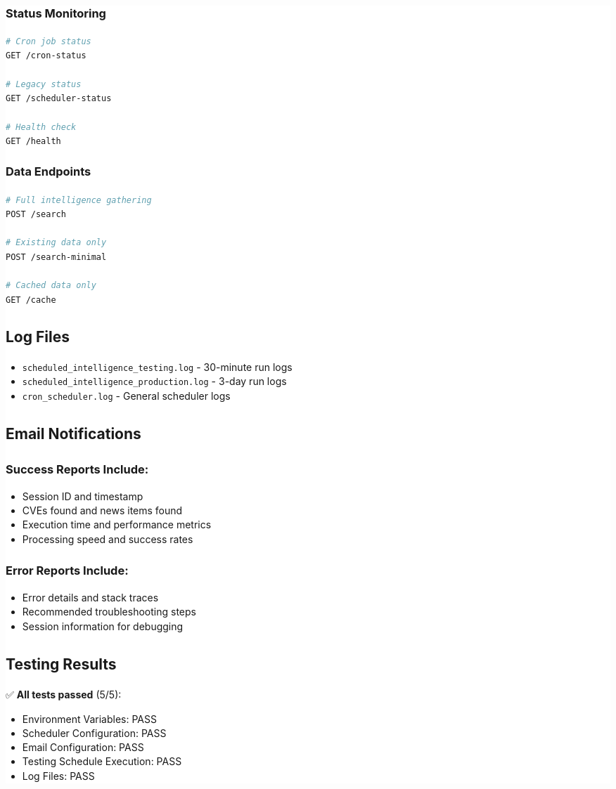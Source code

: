 ### Status Monitoring
```bash
# Cron job status
GET /cron-status

# Legacy status
GET /scheduler-status

# Health check
GET /health
```

### Data Endpoints
```bash
# Full intelligence gathering
POST /search

# Existing data only
POST /search-minimal

# Cached data only
GET /cache
```

## Log Files

- `scheduled_intelligence_testing.log` - 30-minute run logs
- `scheduled_intelligence_production.log` - 3-day run logs
- `cron_scheduler.log` - General scheduler logs

## Email Notifications

### Success Reports Include:
- Session ID and timestamp
- CVEs found and news items found
- Execution time and performance metrics
- Processing speed and success rates

### Error Reports Include:
- Error details and stack traces
- Recommended troubleshooting steps
- Session information for debugging

## Testing Results

✅ **All tests passed** (5/5):
- Environment Variables: PASS
- Scheduler Configuration: PASS
- Email Configuration: PASS
- Testing Schedule Execution: PASS
- Log Files: PASS
